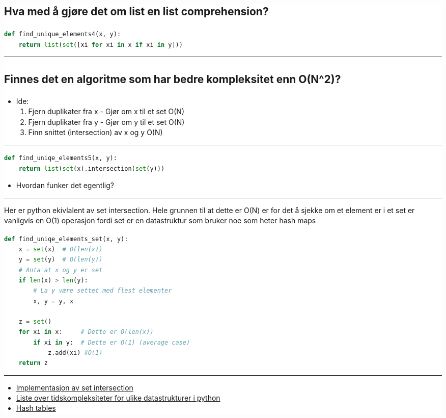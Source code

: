 
## Hva med å gjøre det om list en list comprehension?

```python
def find_unique_elements4(x, y):
    return list(set([xi for xi in x if xi in y]))
```

---

## Finnes det en algoritme som har bedre kompleksitet enn O(N^2)?

* Ide:
    1. Fjern duplikater fra x - Gjør om x til et set  O(N)
    2. Fjern duplikater fra y - Gjør om y til et set O(N)
    3. Finn snittet (intersection) av x og y  O(N)

---

```python
def find_uniqe_elements5(x, y):
    return list(set(x).intersection(set(y)))
```

* Hvordan funker det egentlig?

---

Her er python ekivlalent av set intersection.
Hele grunnen til at dette er O(N) er for det å sjekke om et element er i et set er
vanligvis en O(1) operasjon fordi set er en datastruktur som bruker noe som heter hash maps

```python
def find_uniqe_elements_set(x, y):
    x = set(x)  # O(len(x))
    y = set(y)  # O(len(y))
    # Anta at x og y er set
    if len(x) > len(y):
        # La y være settet med flest elementer
        x, y = y, x

    z = set()
    for xi in x:     # Dette er O(len(x))
        if xi in y:  # Dette er O(1) (average case)
            z.add(xi) #O(1)
    return z
```

---

- [Implementasjon av set intersection](https://github.com/python/cpython/blob/42d873c63aa9d160c132be4a34599531574db12c/Objects/setobject.c#L1166-L1238)
- [Liste over tidskompleksiteter for ulike datastrukturer i python](https://wiki.python.org/moin/TimeComplexity)
- [Hash tables](https://en.wikipedia.org/wiki/Hash_table)
